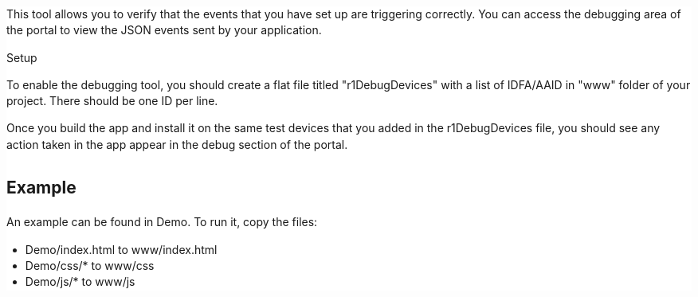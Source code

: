 This tool allows you to verify that the events that you have set up are triggering correctly. You can access the debugging area of the portal to view the JSON events sent by your application.

Setup

To enable the debugging tool, you should create a flat file titled "r1DebugDevices" with a list of IDFA/AAID in "www" folder of your project. There should be one ID per line.

Once you build the app and install it on the same test devices that you added in the r1DebugDevices file, you should see any action taken in the app appear in the debug section of the portal.
    
## Example

An example can be found in Demo. To run it, copy the files:

- Demo/index.html to www/index.html
- Demo/css/* to www/css
- Demo/js/* to www/js